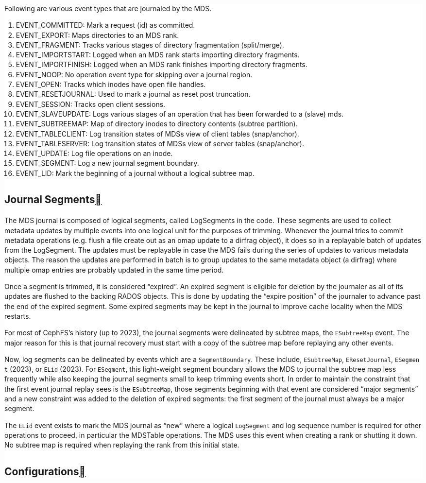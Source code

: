 Following are various event types that are journaled by the MDS.

1. EVENT_COMMITTED: Mark a request (id) as committed.
2. EVENT_EXPORT: Maps directories to an MDS rank.
3. EVENT_FRAGMENT: Tracks various stages of directory fragmentation (split/merge).
4. EVENT_IMPORTSTART: Logged when an MDS rank starts importing directory fragments.
5. EVENT_IMPORTFINISH: Logged when an MDS rank finishes importing directory fragments.
6. EVENT_NOOP: No operation event type for skipping over a journal region.
7. EVENT_OPEN: Tracks which inodes have open file handles.
8. EVENT_RESETJOURNAL: Used to mark a journal as reset post truncation.
9. EVENT_SESSION: Tracks open client sessions.
10. EVENT_SLAVEUPDATE: Logs various stages of an operation that has been forwarded to a (slave) mds.
11. EVENT_SUBTREEMAP: Map of directory inodes to directory contents (subtree partition).
12. EVENT_TABLECLIENT: Log transition states of MDSs view of client tables (snap/anchor).
13. EVENT_TABLESERVER: Log transition states of MDSs view of server tables (snap/anchor).
14. EVENT_UPDATE: Log file operations on an inode.
15. EVENT_SEGMENT: Log a new journal segment boundary.
16. EVENT_LID: Mark the beginning of a journal without a logical subtree map.

## Journal Segments[](https://docs.ceph.com/en/latest/cephfs/mds-journaling/#journal-segments)

The MDS journal is composed of logical segments, called LogSegments in the code. These segments are used to collect metadata updates by multiple events into one logical unit for the purposes of trimming. Whenever the journal tries to commit metadata operations (e.g. flush a file create out as an omap update to a dirfrag object), it does so in a replayable batch of updates from the LogSegment. The updates must be replayable in case the MDS fails during the series of updates to various metadata objects. The reason the updates are performed in batch is to group updates to the same metadata object (a dirfrag) where multiple omap entries are probably updated in the same time period.

Once a segment is trimmed, it is considered “expired”. An expired segment is eligible for deletion by the journaler as all of its updates are flushed to the backing RADOS objects. This is done by updating the “expire position” of the journaler to advance past the end of the expired segment. Some expired segments may be kept in the journal to improve cache locality when the MDS restarts.

For most of CephFS’s history (up to 2023), the journal segments were delineated by subtree maps, the `ESubtreeMap` event. The major reason for this is that journal recovery must start with a copy of the subtree map before replaying any other events.

Now, log segments can be delineated by events which are a `SegmentBoundary`. These include, `ESubtreeMap`, `EResetJournal`, `ESegment` (2023), or `ELid` (2023).  For `ESegment`, this light-weight segment boundary allows the MDS to journal the subtree map less frequently while also keeping the journal segments small to keep trimming events short.  In order to maintain the constraint that the first event journal replay sees is the `ESubtreeMap`, those segments beginning with that event are considered “major segments” and a new constraint was added to the deletion of expired segments: the first segment of the journal must always be a major segment.

The `ELid` event exists to mark the MDS journal as “new” where a logical `LogSegment` and log sequence number is required for other operations to proceed, in particular the MDSTable operations. The MDS uses this event when creating a rank or shutting it down. No subtree map is required when replaying the rank from this initial state.

## Configurations[](https://docs.ceph.com/en/latest/cephfs/mds-journaling/#configurations)
